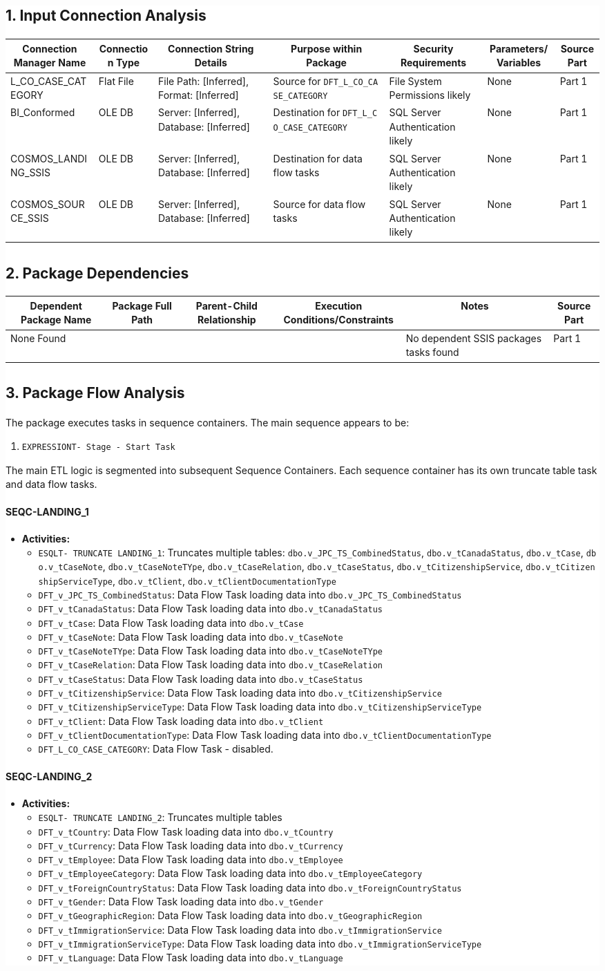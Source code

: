 ## 1. Input Connection Analysis

| Connection Manager Name   | Connection Type | Connection String Details  | Purpose within Package  | Security Requirements | Parameters/Variables | Source Part |
|---------------------------|-----------------|---------------------------|--------------------------|-----------------------|-----------------------|-------------|
| L_CO_CASE_CATEGORY           | Flat File          | File Path: [Inferred], Format: [Inferred]  | Source for `DFT_L_CO_CASE_CATEGORY` | File System Permissions likely | None            | Part 1                  |
| BI_Conformed           | OLE DB          | Server: [Inferred], Database: [Inferred]  | Destination for `DFT_L_CO_CASE_CATEGORY` | SQL Server Authentication likely | None            | Part 1                  |
| COSMOS_LANDING_SSIS           | OLE DB          | Server: [Inferred], Database: [Inferred]  | Destination for data flow tasks | SQL Server Authentication likely | None            | Part 1                  |
| COSMOS_SOURCE_SSIS           | OLE DB          | Server: [Inferred], Database: [Inferred]  | Source for data flow tasks | SQL Server Authentication likely | None            | Part 1                  |

## 2. Package Dependencies

| Dependent Package Name   | Package Full Path | Parent-Child Relationship  | Execution Conditions/Constraints  | Notes                               | Source Part |
|--------------------------|-------------------|------------------------------|-----------------------------------|-------------------------------------|-------------|
| None Found |                     |                                  |                                     | No dependent SSIS packages tasks found   | Part 1|

## 3. Package Flow Analysis

The package executes tasks in sequence containers.  The main sequence appears to be:

1.  `EXPRESSIONT- Stage - Start Task`

The main ETL logic is segmented into subsequent Sequence Containers.
Each sequence container has its own truncate table task and data flow tasks.

#### SEQC-LANDING\_1

*   **Activities:**
    *   `ESQLT- TRUNCATE LANDING_1`: Truncates multiple tables: `dbo.v_JPC_TS_CombinedStatus`, `dbo.v_tCanadaStatus`, `dbo.v_tCase`, `dbo.v_tCaseNote`, `dbo.v_tCaseNoteTYpe`, `dbo.v_tCaseRelation`, `dbo.v_tCaseStatus`, `dbo.v_tCitizenshipService`, `dbo.v_tCitizenshipServiceType`, `dbo.v_tClient`, `dbo.v_tClientDocumentationType`
    *   `DFT_v_JPC_TS_CombinedStatus`: Data Flow Task loading data into `dbo.v_JPC_TS_CombinedStatus`
    *   `DFT_v_tCanadaStatus`: Data Flow Task loading data into `dbo.v_tCanadaStatus`
    *   `DFT_v_tCase`: Data Flow Task loading data into `dbo.v_tCase`
    *   `DFT_v_tCaseNote`: Data Flow Task loading data into `dbo.v_tCaseNote`
    *   `DFT_v_tCaseNoteTYpe`: Data Flow Task loading data into `dbo.v_tCaseNoteTYpe`
    *   `DFT_v_tCaseRelation`: Data Flow Task loading data into `dbo.v_tCaseRelation`
    *   `DFT_v_tCaseStatus`: Data Flow Task loading data into `dbo.v_tCaseStatus`
    *   `DFT_v_tCitizenshipService`: Data Flow Task loading data into `dbo.v_tCitizenshipService`
    *   `DFT_v_tCitizenshipServiceType`: Data Flow Task loading data into `dbo.v_tCitizenshipServiceType`
    *   `DFT_v_tClient`: Data Flow Task loading data into `dbo.v_tClient`
    *   `DFT_v_tClientDocumentationType`: Data Flow Task loading data into `dbo.v_tClientDocumentationType`
    *   `DFT_L_CO_CASE_CATEGORY`: Data Flow Task - disabled.

#### SEQC-LANDING\_2

*   **Activities:**
    *   `ESQLT- TRUNCATE LANDING_2`: Truncates multiple tables
    *   `DFT_v_tCountry`: Data Flow Task loading data into `dbo.v_tCountry`
    *   `DFT_v_tCurrency`: Data Flow Task loading data into `dbo.v_tCurrency`
    *   `DFT_v_tEmployee`: Data Flow Task loading data into `dbo.v_tEmployee`
    *   `DFT_v_tEmployeeCategory`: Data Flow Task loading data into `dbo.v_tEmployeeCategory`
    *   `DFT_v_tForeignCountryStatus`: Data Flow Task loading data into `dbo.v_tForeignCountryStatus`
    *   `DFT_v_tGender`: Data Flow Task loading data into `dbo.v_tGender`
    *   `DFT_v_tGeographicRegion`: Data Flow Task loading data into `dbo.v_tGeographicRegion`
    *   `DFT_v_tImmigrationService`: Data Flow Task loading data into `dbo.v_tImmigrationService`
    *   `DFT_v_tImmigrationServiceType`: Data Flow Task loading data into `dbo.v_tImmigrationServiceType`
    *   `DFT_v_tLanguage`: Data Flow Task loading data into `dbo.v_tLanguage`